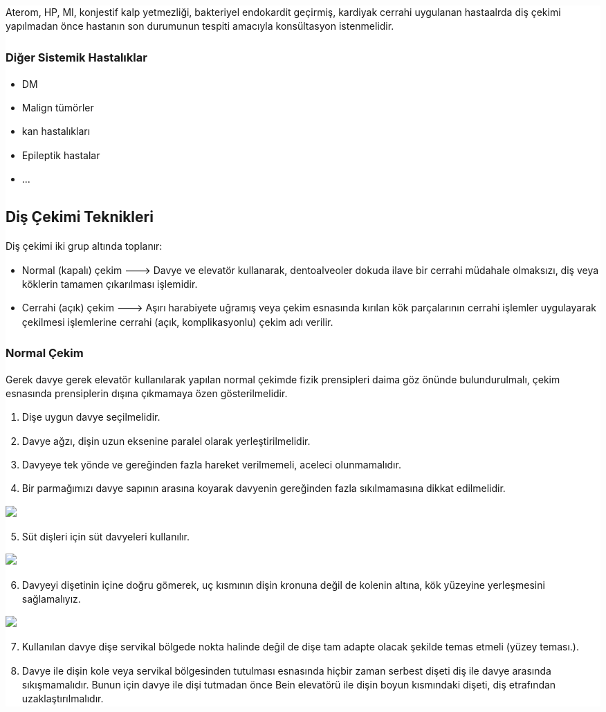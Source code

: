 Aterom, HP, MI, konjestif kalp yetmezliği, bakteriyel endokardit geçirmiş, kardiyak cerrahi uygulanan hastaalrda diş çekimi yapılmadan önce hastanın son durumunun tespiti amacıyla konsültasyon istenmelidir.

### Diğer Sistemik Hastalıklar

- DM

- Malign tümörler

- kan hastalıkları

- Epileptik hastalar

- ...

## Diş Çekimi Teknikleri

Diş çekimi iki grup altında toplanır:

- Normal (kapalı) çekim ---> Davye ve elevatör kullanarak, dentoalveoler dokuda ilave bir cerrahi müdahale olmaksızı, diş veya köklerin tamamen çıkarılması işlemidir.

- Cerrahi (açık) çekim ---> Aşırı harabiyete uğramış veya çekim esnasında kırılan kök parçalarının cerrahi işlemler uygulayarak çekilmesi işlemlerine cerrahi (açık, komplikasyonlu) çekim adı verilir.

### Normal Çekim

Gerek davye gerek elevatör kullanılarak yapılan normal çekimde fizik prensipleri daima göz önünde bulundurulmalı, çekim esnasında prensiplerin dışına çıkmamaya özen gösterilmelidir.

1. Dişe uygun davye seçilmelidir.

2. Davye ağzı, dişin uzun eksenine paralel olarak yerleştirilmelidir.

3. Davyeye tek yönde ve gereğinden fazla hareket verilmemeli, aceleci olunmamalıdır.

4. Bir parmağımızı davye sapının arasına koyarak davyenin gereğinden fazla sıkılmamasına dikkat edilmelidir.

![](/home/bt/.config/marktext/images/2022-03-22-18-51-13-image.png)

5. Süt dişleri için süt davyeleri kullanılır.

![](/home/bt/.config/marktext/images/2022-03-22-18-51-42-image.png)

6. Davyeyi dişetinin içine doğru gömerek, uç kısmının dişin kronuna değil de kolenin altına, kök yüzeyine yerleşmesini sağlamalıyız.

![](/home/bt/.config/marktext/images/2022-03-22-18-52-20-image.png)

7. Kullanılan davye dişe servikal bölgede nokta halinde değil de dişe tam adapte olacak şekilde temas etmeli (yüzey teması.).

8. Davye ile dişin kole veya servikal bölgesinden tutulması esnasında hiçbir zaman serbest dişeti diş ile davye arasında sıkışmamalıdır. Bunun için davye ile dişi tutmadan önce Bein elevatörü ile dişin boyun kısmındaki dişeti, diş etrafından uzaklaştırılmalıdır.
